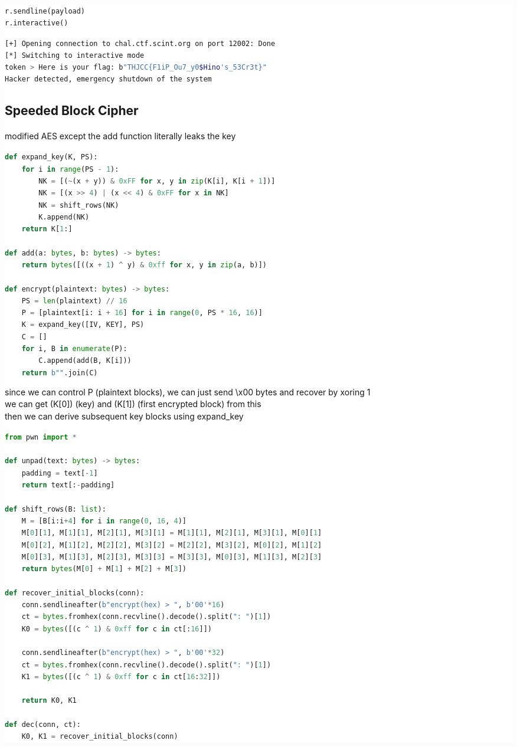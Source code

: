 ```py
r.sendline(payload)
r.interactive()
```
```zsh
[+] Opening connection to chal.ctf.scint.org on port 12002: Done
[*] Switching to interactive mode
token > Here is your flag: b"THJCC{F1iP_Ou7_y0$Hino's_53Cr3t}"
Hacker detected, emergency shutdown of the system
```

## Speeded Block Cipher
modified AES except the add function literally leaks the key
```py
def expand_key(K, PS):
    for i in range(PS - 1):
        NK = [(~(x + y)) & 0xFF for x, y in zip(K[i], K[i + 1])]
        NK = [(x >> 4) | (x << 4) & 0xFF for x in NK]
        NK = shift_rows(NK)
        K.append(NK)
    return K[1:]

def add(a: bytes, b: bytes) -> bytes:
    return bytes([((x + 1) ^ y) & 0xff for x, y in zip(a, b)])

def encrypt(plaintext: bytes) -> bytes:
    PS = len(plaintext) // 16
    P = [plaintext[i: i + 16] for i in range(0, PS * 16, 16)]
    K = expand_key([IV, KEY], PS)
    C = []
    for i, B in enumerate(P):
        C.append(add(B, K[i]))
    return b"".join(C)
```
since we can control P (plaintext blocks), we can just send \x00 bytes and recover by xoring 1\
we can get \(K[0]\) (key) and \(K[1]\) (first encrypted block) from this\
then we can derive subsequent key blocks using expand_key
```py
from pwn import *

def unpad(text: bytes) -> bytes:
    padding = text[-1]
    return text[:-padding]

def shift_rows(B: list):
    M = [B[i:i+4] for i in range(0, 16, 4)]
    M[0][1], M[1][1], M[2][1], M[3][1] = M[1][1], M[2][1], M[3][1], M[0][1]
    M[0][2], M[1][2], M[2][2], M[3][2] = M[2][2], M[3][2], M[0][2], M[1][2]
    M[0][3], M[1][3], M[2][3], M[3][3] = M[3][3], M[0][3], M[1][3], M[2][3]
    return bytes(M[0] + M[1] + M[2] + M[3])

def recover_initial_blocks(conn):
    conn.sendlineafter(b"encrypt(hex) > ", b'00'*16)
    ct = bytes.fromhex(conn.recvline().decode().split(": ")[1])
    K0 = bytes([(c ^ 1) & 0xff for c in ct[:16]])
    
    conn.sendlineafter(b"encrypt(hex) > ", b'00'*32)
    ct = bytes.fromhex(conn.recvline().decode().split(": ")[1])
    K1 = bytes([(c ^ 1) & 0xff for c in ct[16:32]])
    
    return K0, K1

def dec(conn, ct):
    K0, K1 = recover_initial_blocks(conn)
```